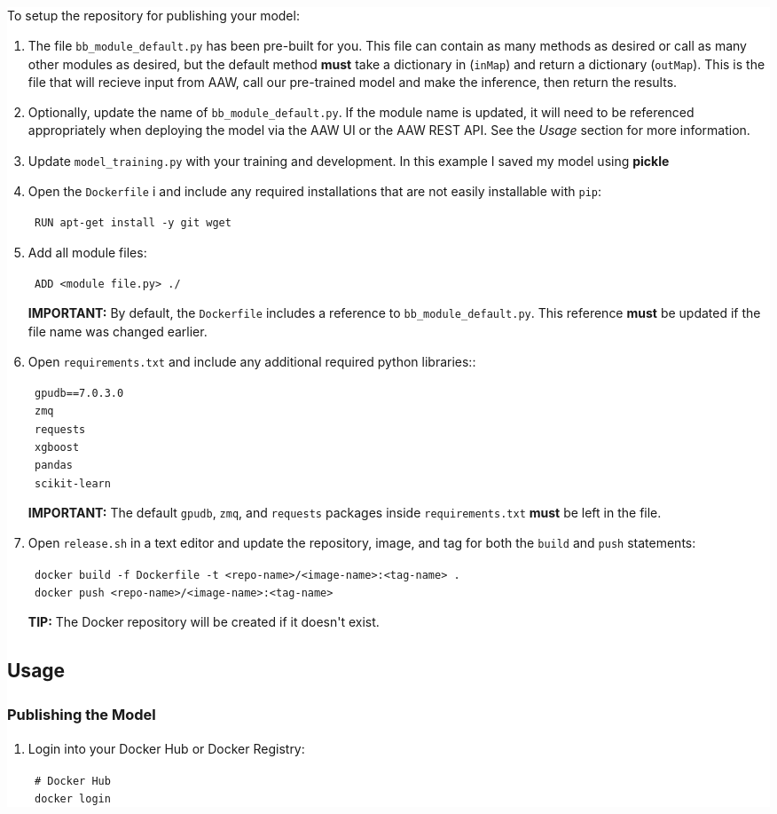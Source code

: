 

To setup the repository for publishing your model:

1. The file `bb_module_default.py` has been pre-built for you. This file can contain as many methods as desired or call as many other modules as desired, but the default method **must** take a dictionary in (`inMap`) and return a dictionary (`outMap`). This is the file that will recieve input from AAW, call our pre-trained model and make the inference, then return the results.

2. Optionally, update the name of `bb_module_default.py`. If the module name is updated, it will need to be referenced appropriately when deploying the model via the AAW UI or the AAW REST API. See the *Usage* section for more information.

3. Update `model_training.py` with your training and development. In this example I saved my model using **pickle**  

4. Open the `Dockerfile` i and include any required installations that are not easily installable with `pip`:

        RUN apt-get install -y git wget

5. Add all module files:

        ADD <module file.py> ./

   **IMPORTANT:** By default, the `Dockerfile` includes a reference to `bb_module_default.py`. This reference **must** be updated if the file name was changed earlier.

1. Open `requirements.txt` and include any additional required python libraries::

        gpudb==7.0.3.0
        zmq
        requests
        xgboost
        pandas
        scikit-learn

   **IMPORTANT:** The default `gpudb`, `zmq`, and `requests` packages inside `requirements.txt` **must** be left in the file.

1. Open `release.sh` in a text editor and update the repository, image,  and tag for both the `build` and `push` statements:

        docker build -f Dockerfile -t <repo-name>/<image-name>:<tag-name> .
        docker push <repo-name>/<image-name>:<tag-name>

   **TIP:** The Docker repository will be created if it doesn't exist.

## Usage

### Publishing the Model

1. Login into your Docker Hub or Docker Registry:

        # Docker Hub
        docker login
